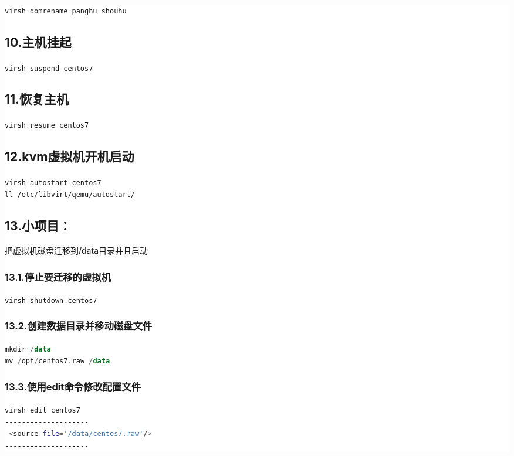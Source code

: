 

```bash
virsh domrename panghu shouhu
```

## 10.主机挂起



```bash
virsh suspend centos7
```

## 11.恢复主机



```bash
virsh resume centos7
```

## 12.kvm虚拟机开机启动



```bash
virsh autostart centos7
ll /etc/libvirt/qemu/autostart/
```

## 13.小项目：

把虚拟机磁盘迁移到/data目录并且启动

### 13.1.停止要迁移的虚拟机



```bash
virsh shutdown centos7
```

### 13.2.创建数据目录并移动磁盘文件



```kotlin
mkdir /data 
mv /opt/centos7.raw /data 
```

### 13.3.使用edit命令修改配置文件



```bash
virsh edit centos7
--------------------
 <source file='/data/centos7.raw'/>
--------------------
```
